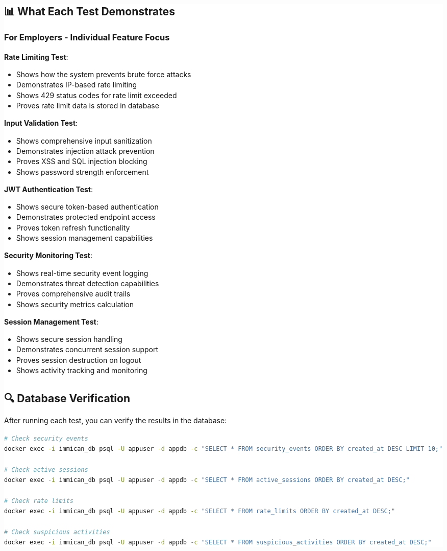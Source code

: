 ## 📊 What Each Test Demonstrates

### **For Employers - Individual Feature Focus**

**Rate Limiting Test**:
- Shows how the system prevents brute force attacks
- Demonstrates IP-based rate limiting
- Shows 429 status codes for rate limit exceeded
- Proves rate limit data is stored in database

**Input Validation Test**:
- Shows comprehensive input sanitization
- Demonstrates injection attack prevention
- Proves XSS and SQL injection blocking
- Shows password strength enforcement

**JWT Authentication Test**:
- Shows secure token-based authentication
- Demonstrates protected endpoint access
- Proves token refresh functionality
- Shows session management capabilities

**Security Monitoring Test**:
- Shows real-time security event logging
- Demonstrates threat detection capabilities
- Proves comprehensive audit trails
- Shows security metrics calculation

**Session Management Test**:
- Shows secure session handling
- Demonstrates concurrent session support
- Proves session destruction on logout
- Shows activity tracking and monitoring

## 🔍 Database Verification

After running each test, you can verify the results in the database:

```bash
# Check security events
docker exec -i immican_db psql -U appuser -d appdb -c "SELECT * FROM security_events ORDER BY created_at DESC LIMIT 10;"

# Check active sessions
docker exec -i immican_db psql -U appuser -d appdb -c "SELECT * FROM active_sessions ORDER BY created_at DESC;"

# Check rate limits
docker exec -i immican_db psql -U appuser -d appdb -c "SELECT * FROM rate_limits ORDER BY created_at DESC;"

# Check suspicious activities
docker exec -i immican_db psql -U appuser -d appdb -c "SELECT * FROM suspicious_activities ORDER BY created_at DESC;"
```
